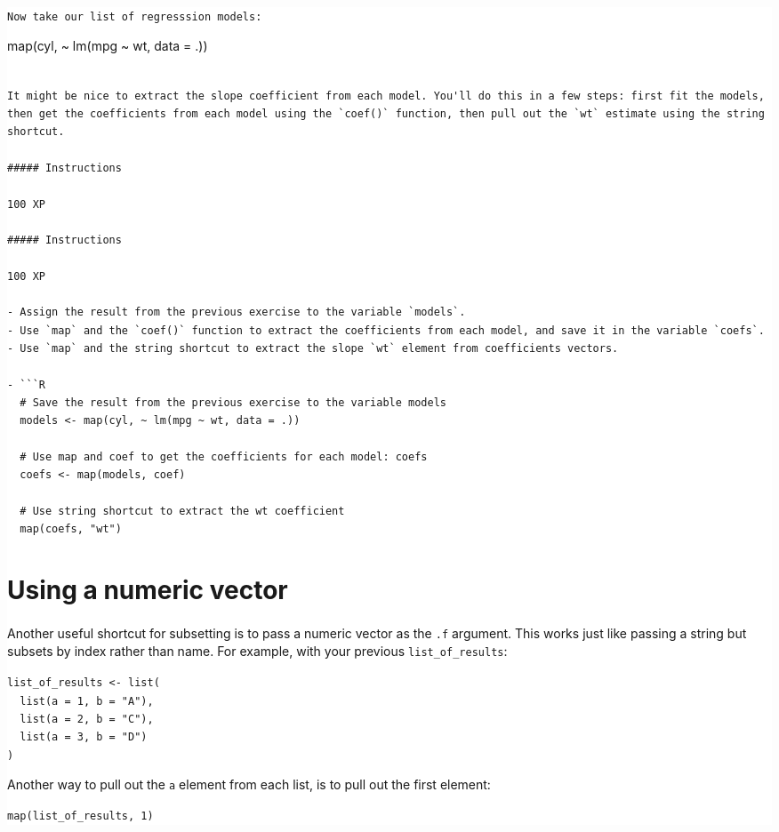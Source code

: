 ```
Now take our list of regresssion models:

```
map(cyl, ~ lm(mpg ~ wt, data = .))
```

It might be nice to extract the slope coefficient from each model. You'll do this in a few steps: first fit the models, then get the coefficients from each model using the `coef()` function, then pull out the `wt` estimate using the string shortcut.

##### Instructions

100 XP

##### Instructions

100 XP

- Assign the result from the previous exercise to the variable `models`.
- Use `map` and the `coef()` function to extract the coefficients from each model, and save it in the variable `coefs`.
- Use `map` and the string shortcut to extract the slope `wt` element from coefficients vectors.

- ```R
  # Save the result from the previous exercise to the variable models
  models <- map(cyl, ~ lm(mpg ~ wt, data = .))
  
  # Use map and coef to get the coefficients for each model: coefs
  coefs <- map(models, coef)
  
  # Use string shortcut to extract the wt coefficient 
  map(coefs, "wt")
  ```

# Using a numeric vector

Another useful shortcut for subsetting is to pass a numeric vector as the `.f` argument. This works just like passing a string but subsets by index rather than name. For example, with your previous `list_of_results`:

```
list_of_results <- list(
  list(a = 1, b = "A"), 
  list(a = 2, b = "C"), 
  list(a = 3, b = "D")
)
```

Another way to pull out the `a` element from each list, is to pull out the first element:

```
map(list_of_results, 1)
```

